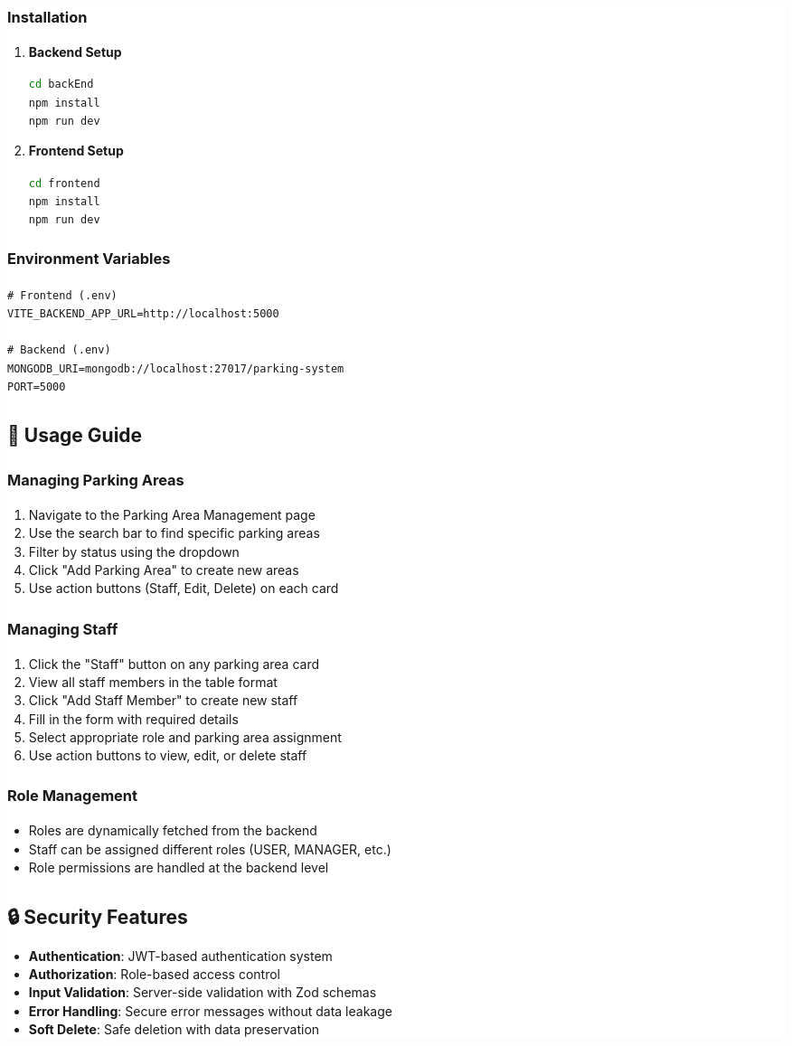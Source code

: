 ### **Installation**
1. **Backend Setup**
   ```bash
   cd backEnd
   npm install
   npm run dev
   ```

2. **Frontend Setup**
   ```bash
   cd frontend
   npm install
   npm run dev
   ```

### **Environment Variables**
```env
# Frontend (.env)
VITE_BACKEND_APP_URL=http://localhost:5000

# Backend (.env)
MONGODB_URI=mongodb://localhost:27017/parking-system
PORT=5000
```

## 📱 **Usage Guide**

### **Managing Parking Areas**
1. Navigate to the Parking Area Management page
2. Use the search bar to find specific parking areas
3. Filter by status using the dropdown
4. Click "Add Parking Area" to create new areas
5. Use action buttons (Staff, Edit, Delete) on each card

### **Managing Staff**
1. Click the "Staff" button on any parking area card
2. View all staff members in the table format
3. Click "Add Staff Member" to create new staff
4. Fill in the form with required details
5. Select appropriate role and parking area assignment
6. Use action buttons to view, edit, or delete staff

### **Role Management**
- Roles are dynamically fetched from the backend
- Staff can be assigned different roles (USER, MANAGER, etc.)
- Role permissions are handled at the backend level

## 🔒 **Security Features**
- **Authentication**: JWT-based authentication system
- **Authorization**: Role-based access control
- **Input Validation**: Server-side validation with Zod schemas
- **Error Handling**: Secure error messages without data leakage
- **Soft Delete**: Safe deletion with data preservation
